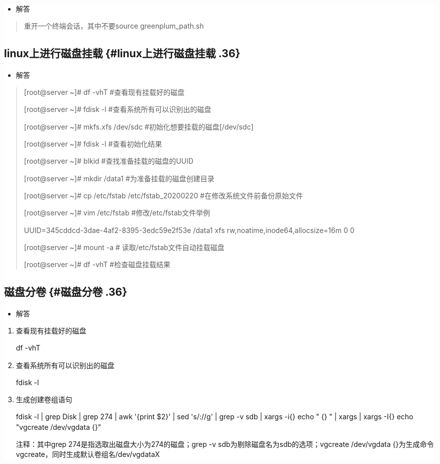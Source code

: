 -   解答

> 重开一个终端会话，其中不要source greenplum\_path.sh

linux上进行磁盘挂载 {#linux上进行磁盘挂载 .36}
-------------------

-   解答

> \[root\@server \~\]\# df -vhT \#查看现有挂载好的磁盘
>
> \[root\@server \~\]\# fdisk -l \#查看系统所有可以识别出的磁盘
>
> \[root\@server \~\]\# mkfs.xfs /dev/sdc
> \#初始化想要挂载的磁盘\[/dev/sdc\]
>
> \[root\@server \~\]\# fdisk -l \#查看初始化结果
>
> \[root\@server \~\]\# blkid \#查找准备挂载的磁盘的UUID
>
> \[root\@server \~\]\# mkdir /data1 \#为准备挂载的磁盘创建目录
>
> \[root\@server \~\]\# cp /etc/fstab /etc/fstab\_20200220
> \#在修改系统文件前备份原始文件
>
> \[root\@server \~\]\# vim /etc/fstab \#修改/etc/fstab文件举例
>
> UUID=345cddcd-3dae-4af2-8395-3edc59e2f53e /data1 xfs
> rw,noatime,inode64,allocsize=16m 0 0
>
> \[root\@server \~\]\# mount -a \# 读取/etc/fstab文件自动挂载磁盘
>
> \[root\@server \~\]\# df -vhT \#检查磁盘挂载结果

磁盘分卷 {#磁盘分卷 .36}
--------

-   解答

1.  查看现有挂载好的磁盘

    df -vhT

2.  查看系统所有可以识别出的磁盘

    fdisk -l

3.  生成创建卷组语句

    fdisk -l \| grep Disk \| grep 274 \| awk \'{print \$2}\' \| sed
    \'s/://g\' \| grep -v sdb \| xargs -i{} echo \" {} \" \| xargs \|
    xargs -I{} echo \"vgcreate /dev/vgdata {}\"

    注释：其中grep 274是指选取出磁盘大小为274的磁盘；grep -v
    sdb为剔除磁盘名为sdb的选项；vgcreate /dev/vgdata
    {}为生成命令vgcreate，同时生成默认卷组名/dev/vgdataX
